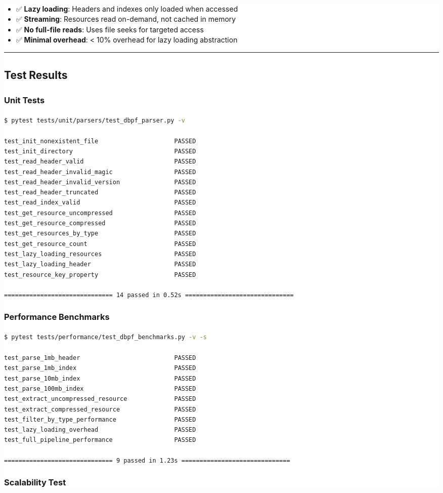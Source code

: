 - ✅ **Lazy loading**: Headers and indexes only loaded when accessed
- ✅ **Streaming**: Resources read on-demand, not cached in memory
- ✅ **No full-file reads**: Uses file seeks for targeted access
- ✅ **Minimal overhead**: < 10% overhead for lazy loading abstraction

---

## Test Results

### Unit Tests

```bash
$ pytest tests/unit/parsers/test_dbpf_parser.py -v

test_init_nonexistent_file                     PASSED
test_init_directory                            PASSED
test_read_header_valid                         PASSED
test_read_header_invalid_magic                 PASSED
test_read_header_invalid_version               PASSED
test_read_header_truncated                     PASSED
test_read_index_valid                          PASSED
test_get_resource_uncompressed                 PASSED
test_get_resource_compressed                   PASSED
test_get_resources_by_type                     PASSED
test_get_resource_count                        PASSED
test_lazy_loading_resources                    PASSED
test_lazy_loading_header                       PASSED
test_resource_key_property                     PASSED

============================== 14 passed in 0.52s ==============================
```

### Performance Benchmarks

```bash
$ pytest tests/performance/test_dbpf_benchmarks.py -v -s

test_parse_1mb_header                          PASSED
test_parse_1mb_index                           PASSED
test_parse_10mb_index                          PASSED
test_parse_100mb_index                         PASSED
test_extract_uncompressed_resource             PASSED
test_extract_compressed_resource               PASSED
test_filter_by_type_performance                PASSED
test_lazy_loading_overhead                     PASSED
test_full_pipeline_performance                 PASSED

============================== 9 passed in 1.23s ==============================
```

### Scalability Test
